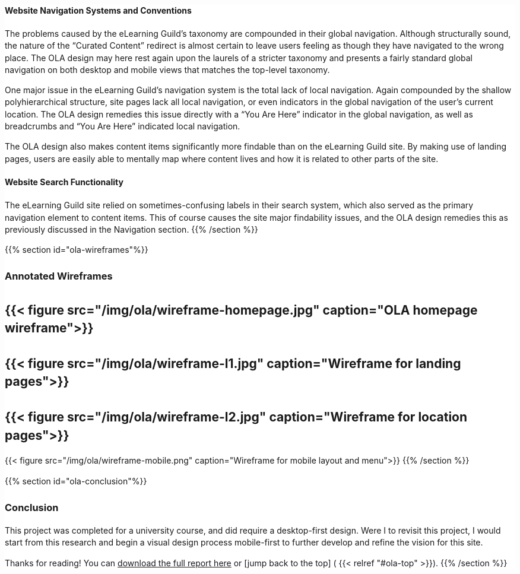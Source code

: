 #### Website Navigation Systems and Conventions
The problems caused by the eLearning Guild’s taxonomy are compounded in their global navigation. Although structurally sound, the nature of the “Curated Content” redirect is almost certain to leave users feeling as though they have navigated to the wrong place. The OLA design may here rest again upon the laurels of a stricter taxonomy and presents a fairly standard global navigation on both desktop and mobile views that matches the top-level taxonomy.

One major issue in the eLearning Guild’s navigation system is the total lack of local navigation. Again compounded by the shallow polyhierarchical structure, site pages lack all local navigation, or even indicators in the global navigation of the user’s current location. The OLA design remedies this issue directly with a “You Are Here” indicator in the global navigation, as well as breadcrumbs and “You Are Here” indicated local navigation.

The OLA design also makes content items significantly more findable than on the eLearning Guild site. By making use of landing pages, users are easily able to mentally map where content lives and how it is related to other parts of the site.

#### Website Search Functionality
The eLearning Guild site relied on sometimes-confusing labels in their search system, which also served as the primary navigation element to content items. This of course causes the site major findability issues, and the OLA design remedies this as previously discussed in the Navigation section.
{{% /section %}}

{{% section id="ola-wireframes"%}}
### Annotated Wireframes
{{< figure src="/img/ola/wireframe-homepage.jpg" caption="OLA homepage wireframe">}}
---
{{< figure src="/img/ola/wireframe-l1.jpg" caption="Wireframe for landing pages">}}
---
{{< figure src="/img/ola/wireframe-l2.jpg" caption="Wireframe for location pages">}}
---
{{< figure src="/img/ola/wireframe-mobile.png" caption="Wireframe for mobile layout and menu">}}
{{% /section %}}

{{% section id="ola-conclusion"%}}
### Conclusion
This project was completed for a university course, and did require a desktop-first design. Were I to revisit this project, I would start from this research and begin a visual design process mobile-first to further develop and refine the vision for this site.

Thanks for reading! You can <a href="/IA_DesignReport.pdf">download the full report here</a> or [jump back to the top] ( {{< relref "#ola-top" >}}).
{{% /section %}}